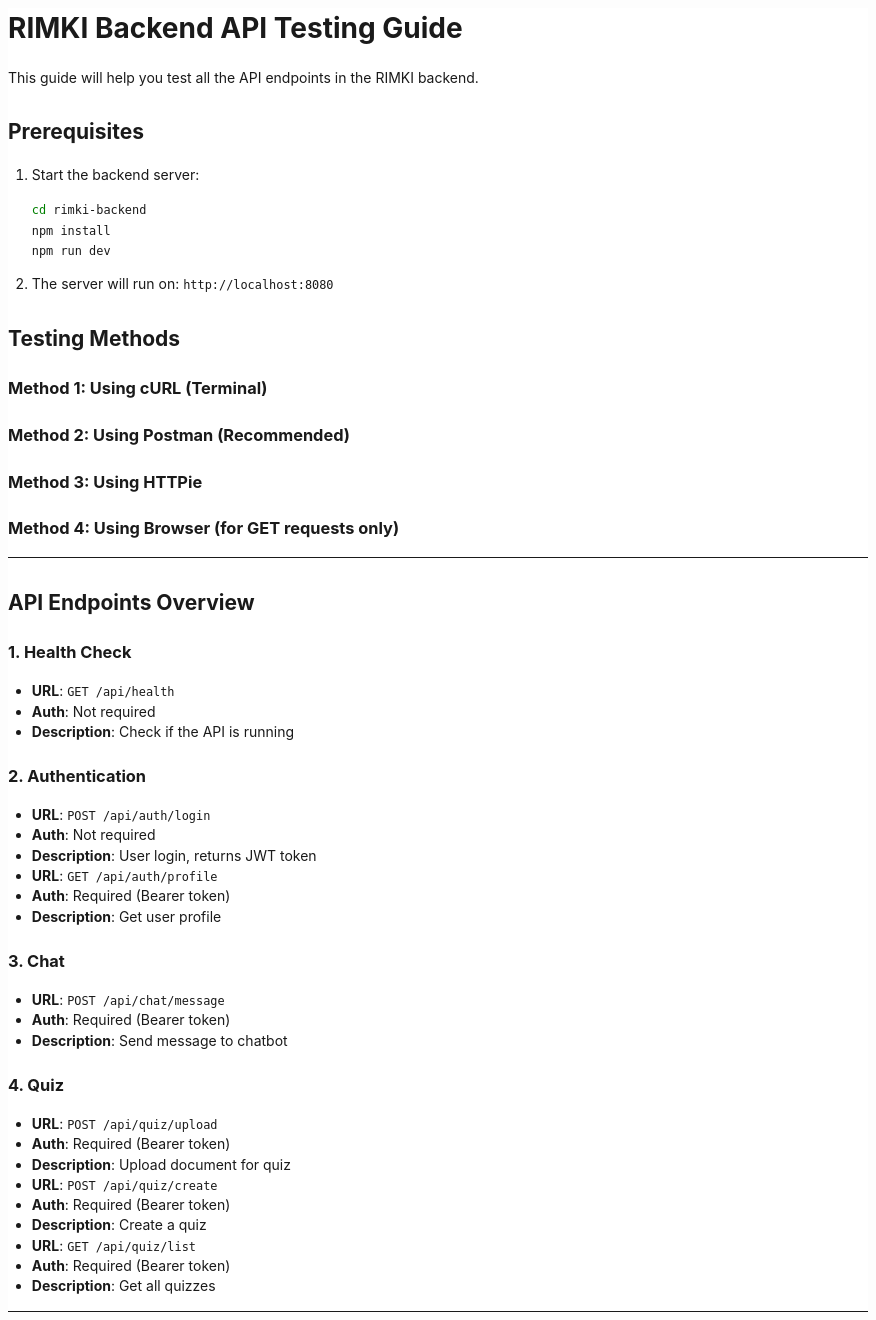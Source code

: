 # RIMKI Backend API Testing Guide

This guide will help you test all the API endpoints in the RIMKI backend.

## Prerequisites

1. Start the backend server:
   ```bash
   cd rimki-backend
   npm install
   npm run dev
   ```

2. The server will run on: `http://localhost:8080`

## Testing Methods

### Method 1: Using cURL (Terminal)
### Method 2: Using Postman (Recommended)
### Method 3: Using HTTPie
### Method 4: Using Browser (for GET requests only)

---

## API Endpoints Overview

### 1. Health Check
- **URL**: `GET /api/health`
- **Auth**: Not required
- **Description**: Check if the API is running

### 2. Authentication
- **URL**: `POST /api/auth/login`
- **Auth**: Not required
- **Description**: User login, returns JWT token
- **URL**: `GET /api/auth/profile`
- **Auth**: Required (Bearer token)
- **Description**: Get user profile

### 3. Chat
- **URL**: `POST /api/chat/message`
- **Auth**: Required (Bearer token)
- **Description**: Send message to chatbot

### 4. Quiz
- **URL**: `POST /api/quiz/upload`
- **Auth**: Required (Bearer token)
- **Description**: Upload document for quiz
- **URL**: `POST /api/quiz/create`
- **Auth**: Required (Bearer token)
- **Description**: Create a quiz
- **URL**: `GET /api/quiz/list`
- **Auth**: Required (Bearer token)
- **Description**: Get all quizzes

---